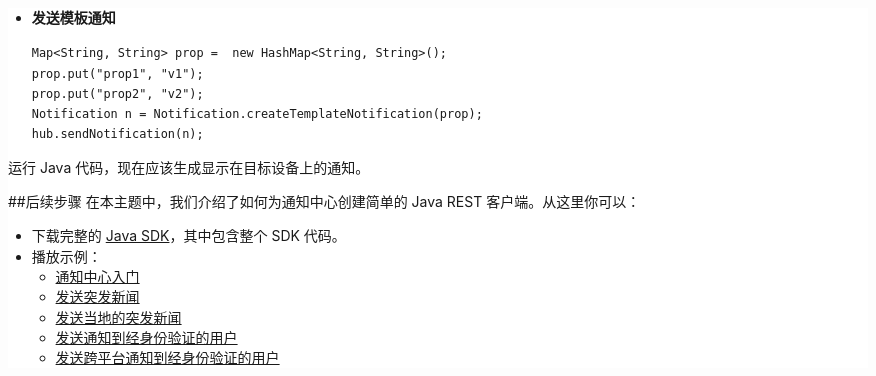 * **发送模板通知**

    ```
    Map<String, String> prop =  new HashMap<String, String>();
    prop.put("prop1", "v1");
    prop.put("prop2", "v2");
    Notification n = Notification.createTemplateNotification(prop);
    hub.sendNotification(n);
    ```

运行 Java 代码，现在应该生成显示在目标设备上的通知。

##<a name="next-steps"></a>后续步骤
在本主题中，我们介绍了如何为通知中心创建简单的 Java REST 客户端。从这里你可以：

* 下载完整的 [Java SDK]，其中包含整个 SDK 代码。
* 播放示例：
    - [通知中心入门]
    - [发送突发新闻]
    - [发送当地的突发新闻]
    - [发送通知到经身份验证的用户]
    - [发送跨平台通知到经身份验证的用户]

[Java SDK]: https://github.com/Azure/azure-notificationhubs-java-backend
[Get started tutorial]: ./notification-hubs-ios-apple-push-notification-apns-get-started.md
[通知中心入门]: ./notification-hubs-windows-store-dotnet-get-started-wns-push-notification.md
[发送突发新闻]: ./notification-hubs-windows-notification-dotnet-push-xplat-segmented-wns.md
[发送当地的突发新闻]: ./notification-hubs-windows-store-dotnet-xplat-localized-wns-push-notification.md
[发送通知到经身份验证的用户]: ../mobile-services/mobile-services-dotnet-backend-windows-store-dotnet-push-notifications-app-users.md
[发送跨平台通知到经身份验证的用户]: ../mobile-services/mobile-services-javascript-backend-windows-store-dotnet-push-notifications-app-users.md
[Maven]: http://maven.apache.org/

